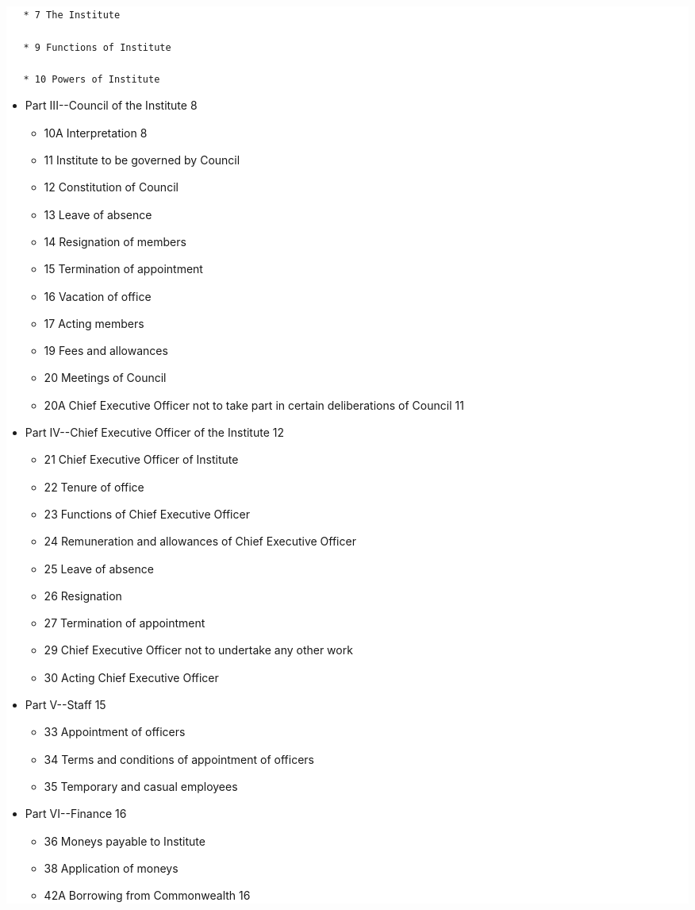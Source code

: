        * 7 The Institute 

       * 9 Functions of Institute 

       * 10 Powers of Institute 

  * Part III--Council of the Institute	8

       * 10A	Interpretation	8

       * 11 Institute to be governed by Council 

       * 12 Constitution of Council 

       * 13 Leave of absence 

       * 14 Resignation of members 

       * 15 Termination of appointment 

       * 16 Vacation of office 

       * 17 Acting members 

       * 19 Fees and allowances 

       * 20 Meetings of Council 

       * 20A	Chief Executive Officer not to take part in certain deliberations of Council	11

  * Part IV--Chief Executive Officer of the Institute	12

       * 21 Chief Executive Officer of Institute 

       * 22 Tenure of office 

       * 23 Functions of Chief Executive Officer 

       * 24 Remuneration and allowances of Chief Executive Officer 

       * 25 Leave of absence 

       * 26 Resignation 

       * 27 Termination of appointment 

       * 29 Chief Executive Officer not to undertake any other work 

       * 30 Acting Chief Executive Officer 

  * Part V--Staff	15

       * 33 Appointment of officers 

       * 34 Terms and conditions of appointment of officers 

       * 35 Temporary and casual employees 

  * Part VI--Finance	16

       * 36 Moneys payable to Institute 

       * 38 Application of moneys 

       * 42A	Borrowing from Commonwealth	16
